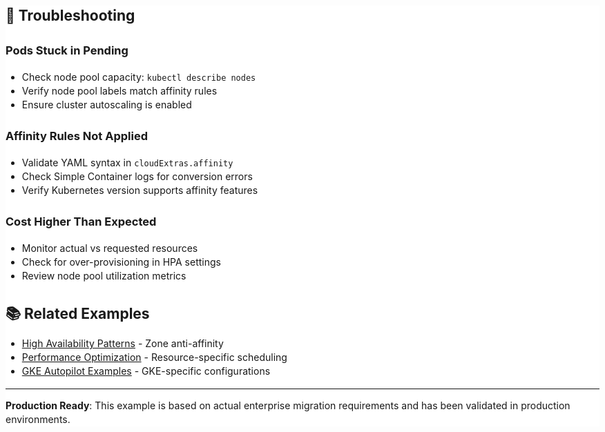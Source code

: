 ## 🚨 **Troubleshooting**

### **Pods Stuck in Pending**
- Check node pool capacity: `kubectl describe nodes`
- Verify node pool labels match affinity rules
- Ensure cluster autoscaling is enabled

### **Affinity Rules Not Applied**
- Validate YAML syntax in `cloudExtras.affinity`
- Check Simple Container logs for conversion errors
- Verify Kubernetes version supports affinity features

### **Cost Higher Than Expected**
- Monitor actual vs requested resources
- Check for over-provisioning in HPA settings
- Review node pool utilization metrics

## 📚 **Related Examples**

- [High Availability Patterns](../high-availability/) - Zone anti-affinity
- [Performance Optimization](../performance-optimization/) - Resource-specific scheduling
- [GKE Autopilot Examples](../../gke-autopilot/) - GKE-specific configurations

---

**Production Ready**: This example is based on actual enterprise migration requirements and has been validated in production environments.
